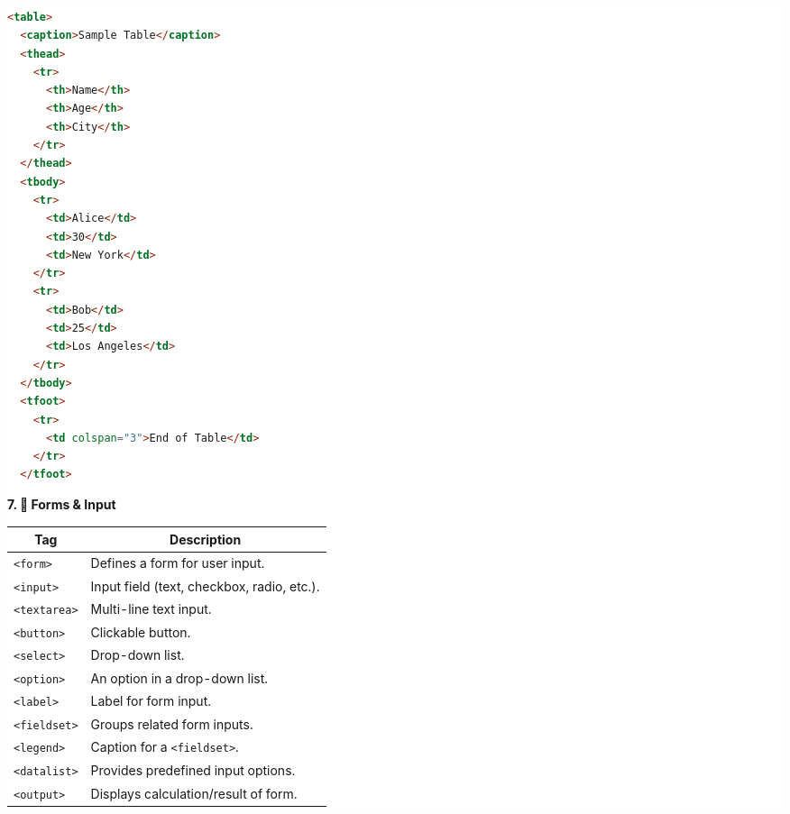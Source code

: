 ```html
<table>
  <caption>Sample Table</caption>
  <thead>
    <tr>
      <th>Name</th>
      <th>Age</th>
      <th>City</th>
    </tr>
  </thead>
  <tbody>
    <tr>
      <td>Alice</td>
      <td>30</td>
      <td>New York</td>
    </tr>
    <tr>
      <td>Bob</td>
      <td>25</td>
      <td>Los Angeles</td>
    </tr>
  </tbody>
  <tfoot>
    <tr>
      <td colspan="3">End of Table</td>
    </tr>
  </tfoot>
```


**7. 📝 Forms & Input**

| Tag        | Description |
|------------|-------------|
| `<form>`   | Defines a form for user input. |
| `<input>`  | Input field (text, checkbox, radio, etc.). |
| `<textarea>` | Multi-line text input. |
| `<button>` | Clickable button. |
| `<select>` | Drop-down list. |
| `<option>` | An option in a drop-down list. |
| `<label>`  | Label for form input. |
| `<fieldset>` | Groups related form inputs. |
| `<legend>` | Caption for a `<fieldset>`. |
| `<datalist>` | Provides predefined input options. |
| `<output>` | Displays calculation/result of form. |
